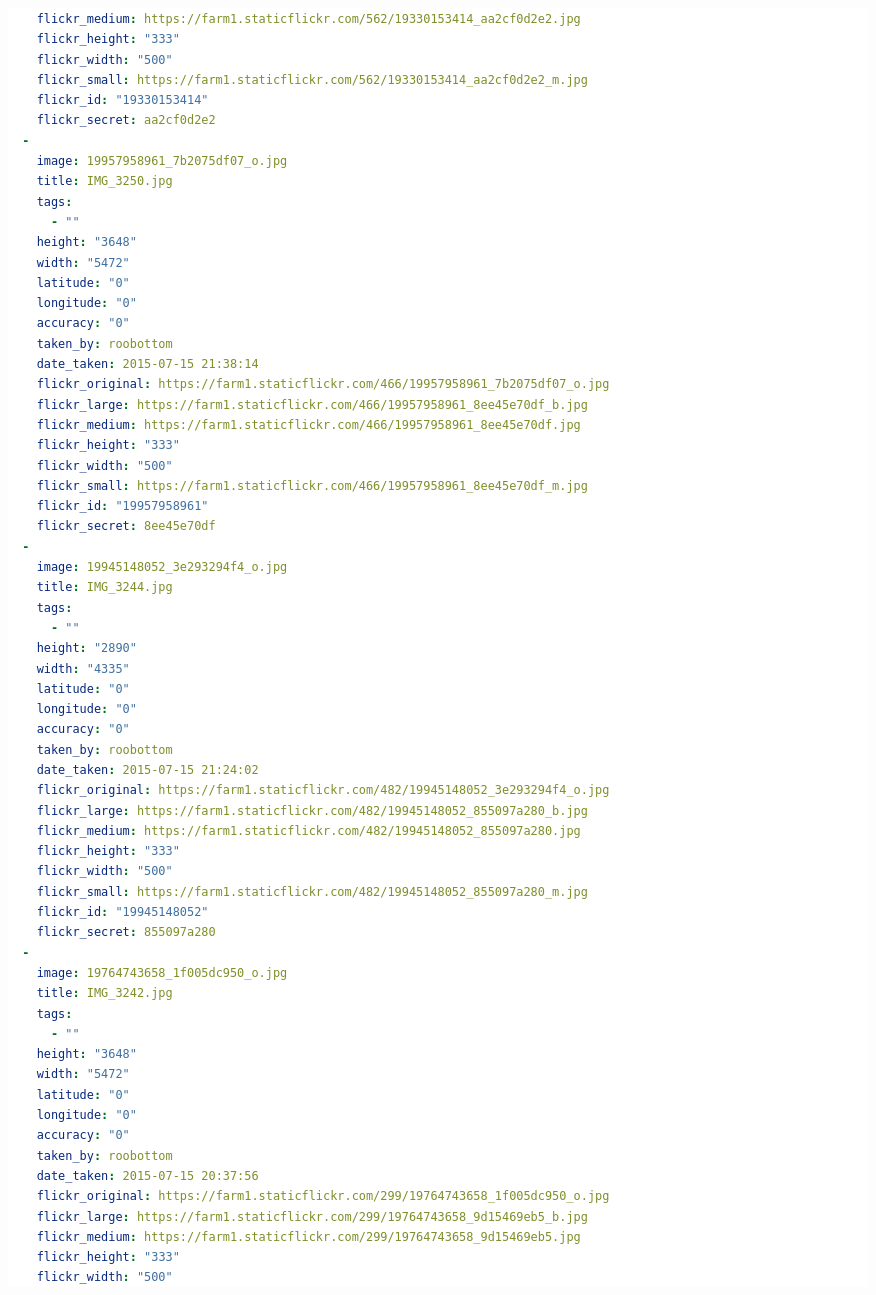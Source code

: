 ```yaml
    flickr_medium: https://farm1.staticflickr.com/562/19330153414_aa2cf0d2e2.jpg
    flickr_height: "333"
    flickr_width: "500"
    flickr_small: https://farm1.staticflickr.com/562/19330153414_aa2cf0d2e2_m.jpg
    flickr_id: "19330153414"
    flickr_secret: aa2cf0d2e2
  - 
    image: 19957958961_7b2075df07_o.jpg
    title: IMG_3250.jpg
    tags:
      - ""
    height: "3648"
    width: "5472"
    latitude: "0"
    longitude: "0"
    accuracy: "0"
    taken_by: roobottom
    date_taken: 2015-07-15 21:38:14
    flickr_original: https://farm1.staticflickr.com/466/19957958961_7b2075df07_o.jpg
    flickr_large: https://farm1.staticflickr.com/466/19957958961_8ee45e70df_b.jpg
    flickr_medium: https://farm1.staticflickr.com/466/19957958961_8ee45e70df.jpg
    flickr_height: "333"
    flickr_width: "500"
    flickr_small: https://farm1.staticflickr.com/466/19957958961_8ee45e70df_m.jpg
    flickr_id: "19957958961"
    flickr_secret: 8ee45e70df
  - 
    image: 19945148052_3e293294f4_o.jpg
    title: IMG_3244.jpg
    tags:
      - ""
    height: "2890"
    width: "4335"
    latitude: "0"
    longitude: "0"
    accuracy: "0"
    taken_by: roobottom
    date_taken: 2015-07-15 21:24:02
    flickr_original: https://farm1.staticflickr.com/482/19945148052_3e293294f4_o.jpg
    flickr_large: https://farm1.staticflickr.com/482/19945148052_855097a280_b.jpg
    flickr_medium: https://farm1.staticflickr.com/482/19945148052_855097a280.jpg
    flickr_height: "333"
    flickr_width: "500"
    flickr_small: https://farm1.staticflickr.com/482/19945148052_855097a280_m.jpg
    flickr_id: "19945148052"
    flickr_secret: 855097a280
  - 
    image: 19764743658_1f005dc950_o.jpg
    title: IMG_3242.jpg
    tags:
      - ""
    height: "3648"
    width: "5472"
    latitude: "0"
    longitude: "0"
    accuracy: "0"
    taken_by: roobottom
    date_taken: 2015-07-15 20:37:56
    flickr_original: https://farm1.staticflickr.com/299/19764743658_1f005dc950_o.jpg
    flickr_large: https://farm1.staticflickr.com/299/19764743658_9d15469eb5_b.jpg
    flickr_medium: https://farm1.staticflickr.com/299/19764743658_9d15469eb5.jpg
    flickr_height: "333"
    flickr_width: "500"
```